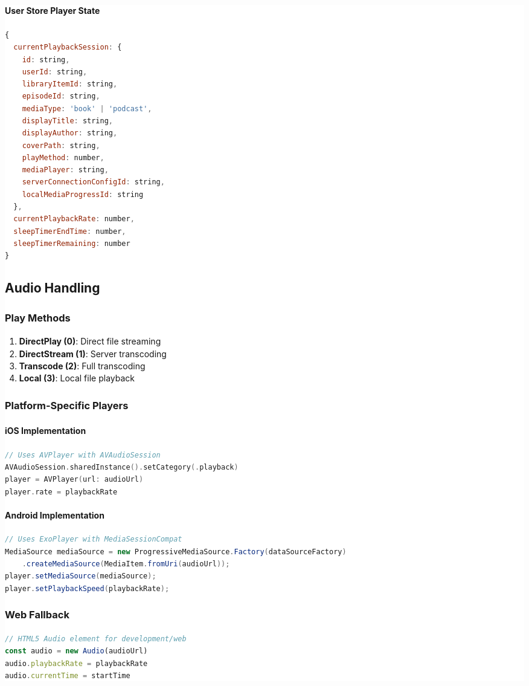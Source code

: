 #### User Store Player State
```javascript
{
  currentPlaybackSession: {
    id: string,
    userId: string,
    libraryItemId: string,
    episodeId: string,
    mediaType: 'book' | 'podcast',
    displayTitle: string,
    displayAuthor: string,
    coverPath: string,
    playMethod: number,
    mediaPlayer: string,
    serverConnectionConfigId: string,
    localMediaProgressId: string
  },
  currentPlaybackRate: number,
  sleepTimerEndTime: number,
  sleepTimerRemaining: number
}
```

## Audio Handling

### Play Methods
1. **DirectPlay (0)**: Direct file streaming
2. **DirectStream (1)**: Server transcoding
3. **Transcode (2)**: Full transcoding
4. **Local (3)**: Local file playback

### Platform-Specific Players

#### iOS Implementation
```swift
// Uses AVPlayer with AVAudioSession
AVAudioSession.sharedInstance().setCategory(.playback)
player = AVPlayer(url: audioUrl)
player.rate = playbackRate
```

#### Android Implementation
```java
// Uses ExoPlayer with MediaSessionCompat
MediaSource mediaSource = new ProgressiveMediaSource.Factory(dataSourceFactory)
    .createMediaSource(MediaItem.fromUri(audioUrl));
player.setMediaSource(mediaSource);
player.setPlaybackSpeed(playbackRate);
```

### Web Fallback
```javascript
// HTML5 Audio element for development/web
const audio = new Audio(audioUrl)
audio.playbackRate = playbackRate
audio.currentTime = startTime
```
